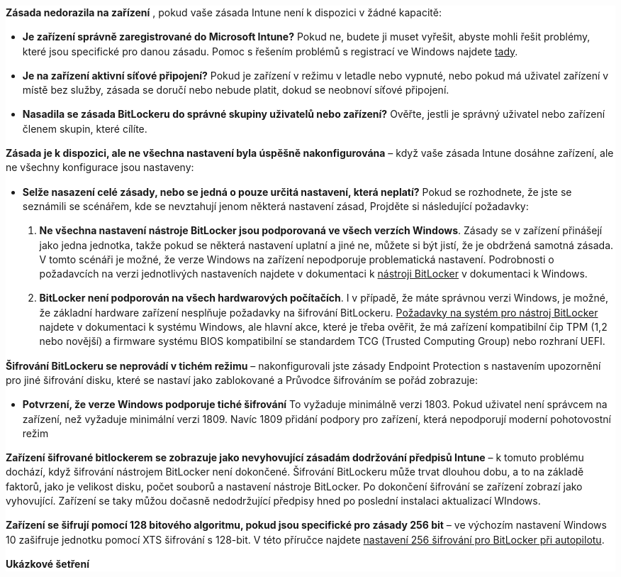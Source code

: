 **Zásada nedorazila na zařízení** , pokud vaše zásada Intune není k dispozici v žádné kapacitě:

- **Je zařízení správně zaregistrované do Microsoft Intune?** Pokud ne, budete ji muset vyřešit, abyste mohli řešit problémy, které jsou specifické pro danou zásadu. Pomoc s řešením problémů s registrací ve Windows najdete [tady](../enrollment/troubleshoot-windows-enrollment-errors.md).

- **Je na zařízení aktivní síťové připojení?** Pokud je zařízení v režimu v letadle nebo vypnuté, nebo pokud má uživatel zařízení v místě bez služby, zásada se doručí nebo nebude platit, dokud se neobnoví síťové připojení.

- **Nasadila se zásada BitLockeru do správné skupiny uživatelů nebo zařízení?** Ověřte, jestli je správný uživatel nebo zařízení členem skupin, které cílíte.

**Zásada je k dispozici, ale ne všechna nastavení byla úspěšně nakonfigurována** – když vaše zásada Intune dosáhne zařízení, ale ne všechny konfigurace jsou nastaveny:

- **Selže nasazení celé zásady, nebo se jedná o pouze určitá nastavení, která neplatí?** Pokud se rozhodnete, že jste se seznámili se scénářem, kde se nevztahují jenom některá nastavení zásad, Projděte si následující požadavky:

  1. **Ne všechna nastavení nástroje BitLocker jsou podporovaná ve všech verzích Windows**.
     Zásady se v zařízení přinášejí jako jedna jednotka, takže pokud se některá nastavení uplatní a jiné ne, můžete si být jistí, že je obdržená samotná zásada. V tomto scénáři je možné, že verze Windows na zařízení nepodporuje problematická nastavení. Podrobnosti o požadavcích na verzi jednotlivých nastaveních najdete v dokumentaci k [nástroji BitLocker](/windows/client-management/mdm/bitlocker-csp) v dokumentaci k Windows.

  2. **BitLocker není podporován na všech hardwarových počítačích**.
     I v případě, že máte správnou verzi Windows, je možné, že základní hardware zařízení nesplňuje požadavky na šifrování BitLockeru. [Požadavky na systém pro nástroj BitLocker](/windows/security/information-protection/bitlocker/bitlocker-overview#system-requirements) najdete v dokumentaci k systému Windows, ale hlavní akce, které je třeba ověřit, že má zařízení kompatibilní čip TPM (1,2 nebo novější) a firmware systému BIOS kompatibilní se standardem TCG (Trusted Computing Group) nebo rozhraní UEFI.
     
**Šifrování BitLockeru se neprovádí v tichém režimu** – nakonfigurovali jste zásady Endpoint Protection s nastavením upozornění pro jiné šifrování disku, které se nastaví jako zablokované a Průvodce šifrováním se pořád zobrazuje:

- **Potvrzení, že verze Windows podporuje tiché šifrování** To vyžaduje minimálně verzi 1803. Pokud uživatel není správcem na zařízení, než vyžaduje minimální verzi 1809. Navíc 1809 přidání podpory pro zařízení, která nepodporují moderní pohotovostní režim

**Zařízení šifrované bitlockerem se zobrazuje jako nevyhovující zásadám dodržování předpisů Intune** – k tomuto problému dochází, když šifrování nástrojem BitLocker není dokončené. Šifrování BitLockeru může trvat dlouhou dobu, a to na základě faktorů, jako je velikost disku, počet souborů a nastavení nástroje BitLocker. Po dokončení šifrování se zařízení zobrazí jako vyhovující. Zařízení se taky můžou dočasně nedodržující předpisy hned po poslední instalaci aktualizací WIndows.

**Zařízení se šifrují pomocí 128 bitového algoritmu, pokud jsou specifické pro zásady 256 bit** – ve výchozím nastavení Windows 10 zašifruje jednotku pomocí XTS šifrování s 128-bit. V této příručce najdete [nastavení 256 šifrování pro BitLocker při autopilotu](https://techcommunity.microsoft.com/t5/intune-customer-success/setting-256-bit-encryption-for-bitlocker-during-autopilot-with/ba-p/323791#).


**Ukázkové šetření**
